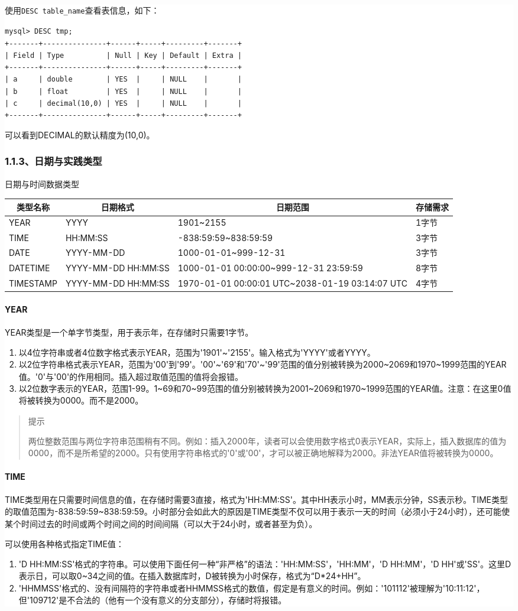 使用`DESC table_name`查看表信息，如下：

```mysql
mysql> DESC tmp;
+-------+---------------+------+-----+---------+-------+
| Field | Type          | Null | Key | Default | Extra |
+-------+---------------+------+-----+---------+-------+
| a     | double        | YES  |     | NULL    |       |
| b     | float         | YES  |     | NULL    |       |
| c     | decimal(10,0) | YES  |     | NULL    |       |
+-------+---------------+------+-----+---------+-------+
```

可以看到DECIMAL的默认精度为(10,0)。

### 1.1.3、日期与实践类型

日期与时间数据类型

| 类型名称  | 日期格式            | 日期范围                                        | 存储需求 |
| --------- | ------------------- | ----------------------------------------------- | -------- |
| YEAR      | YYYY                | 1901~2155                                       | 1字节    |
| TIME      | HH:MM:SS            | -838:59:59~838:59:59                            | 3字节    |
| DATE      | YYYY-MM-DD          | 1000-01-01~999-12-31                            | 3字节    |
| DATETIME  | YYYY-MM-DD HH:MM:SS | 1000-01-01 00:00:00~999-12-31 23:59:59          | 8字节    |
| TIMESTAMP | YYYY-MM-DD HH:MM:SS | 1970-01-01 00:00:01 UTC~2038-01-19 03:14:07 UTC | 4字节    |

#### YEAR

YEAR类型是一个单字节类型，用于表示年，在存储时只需要1字节。

1. 以4位字符串或者4位数字格式表示YEAR，范围为'1901'~'2155'。输入格式为'YYYY'或者YYYY。
2. 以2位字符串格式表示YEAR，范围为'00'到'99'。'00'~'69'和'70'~'99'范围的值分别被转换为2000~2069和1970~1999范围的YEAR值。'0'与'00'的作用相同。插入超过取值范围的值将会报错。
3. 以2位数字表示的YEAR，范围1-99。1~69和70~99范围的值分别被转换为2001~2069和1970~1999范围的YEAR值。注意：在这里0值将被转换为0000。而不是2000。

> 提示
>
> 两位整数范围与两位字符串范围稍有不同。例如：插入2000年，读者可以会使用数字格式0表示YEAR，实际上，插入数据库的值为0000，而不是所希望的2000。只有使用字符串格式的'0'或'00'，才可以被正确地解释为2000。非法YEAR值将被转换为0000。

#### TIME

TIME类型用在只需要时间信息的值，在存储时需要3直接，格式为'HH:MM:SS'。其中HH表示小时，MM表示分钟，SS表示秒。TIME类型的取值范围为-838:59:59~838:59:59。小时部分会如此大的原因是TIME类型不仅可以用于表示一天的时间（必须小于24小时），还可能使某个时间过去的时间或两个时间之间的时间间隔（可以大于24小时，或者甚至为负）。

可以使用各种格式指定TIME值：

1. 'D HH:MM:SS'格式的字符串。可以使用下面任何一种“非严格”的语法：'HH:MM:SS'，'HH:MM'，'D HH:MM'，'D HH'或'SS'。这里D表示日，可以取0~34之间的值。在插入数据库时，D被转换为小时保存，格式为“D*24+HH”。
2. 'HHMMSS'格式的、没有间隔符的字符串或者HHMMSS格式的数值，假定是有意义的时间。例如：'101112'被理解为'10:11:12'，但'109712'是不合法的（他有一个没有意义的分支部分），存储时将报错。
